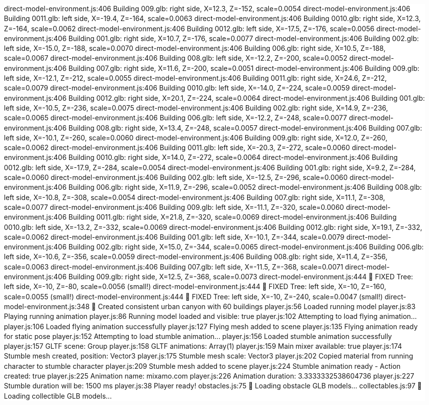 direct-model-environment.js:406 Building 009.glb: right side, X=12.3, Z=-152, scale=0.0054
direct-model-environment.js:406 Building 0011.glb: left side, X=-19.4, Z=-164, scale=0.0063
direct-model-environment.js:406 Building 0010.glb: right side, X=12.3, Z=-164, scale=0.0062
direct-model-environment.js:406 Building 0012.glb: left side, X=-17.5, Z=-176, scale=0.0056
direct-model-environment.js:406 Building 001.glb: right side, X=10.7, Z=-176, scale=0.0077
direct-model-environment.js:406 Building 002.glb: left side, X=-15.0, Z=-188, scale=0.0070
direct-model-environment.js:406 Building 006.glb: right side, X=10.5, Z=-188, scale=0.0067
direct-model-environment.js:406 Building 008.glb: left side, X=-12.2, Z=-200, scale=0.0052
direct-model-environment.js:406 Building 007.glb: right side, X=11.6, Z=-200, scale=0.0051
direct-model-environment.js:406 Building 009.glb: left side, X=-12.1, Z=-212, scale=0.0055
direct-model-environment.js:406 Building 0011.glb: right side, X=24.6, Z=-212, scale=0.0079
direct-model-environment.js:406 Building 0010.glb: left side, X=-14.0, Z=-224, scale=0.0059
direct-model-environment.js:406 Building 0012.glb: right side, X=20.1, Z=-224, scale=0.0064
direct-model-environment.js:406 Building 001.glb: left side, X=-10.5, Z=-236, scale=0.0075
direct-model-environment.js:406 Building 002.glb: right side, X=14.9, Z=-236, scale=0.0065
direct-model-environment.js:406 Building 006.glb: left side, X=-12.2, Z=-248, scale=0.0077
direct-model-environment.js:406 Building 008.glb: right side, X=13.4, Z=-248, scale=0.0057
direct-model-environment.js:406 Building 007.glb: left side, X=-10.1, Z=-260, scale=0.0060
direct-model-environment.js:406 Building 009.glb: right side, X=12.0, Z=-260, scale=0.0062
direct-model-environment.js:406 Building 0011.glb: left side, X=-20.3, Z=-272, scale=0.0060
direct-model-environment.js:406 Building 0010.glb: right side, X=14.0, Z=-272, scale=0.0064
direct-model-environment.js:406 Building 0012.glb: left side, X=-17.9, Z=-284, scale=0.0054
direct-model-environment.js:406 Building 001.glb: right side, X=9.2, Z=-284, scale=0.0060
direct-model-environment.js:406 Building 002.glb: left side, X=-12.5, Z=-296, scale=0.0060
direct-model-environment.js:406 Building 006.glb: right side, X=11.9, Z=-296, scale=0.0052
direct-model-environment.js:406 Building 008.glb: left side, X=-10.8, Z=-308, scale=0.0054
direct-model-environment.js:406 Building 007.glb: right side, X=11.1, Z=-308, scale=0.0077
direct-model-environment.js:406 Building 009.glb: left side, X=-11.1, Z=-320, scale=0.0060
direct-model-environment.js:406 Building 0011.glb: right side, X=21.8, Z=-320, scale=0.0069
direct-model-environment.js:406 Building 0010.glb: left side, X=-13.2, Z=-332, scale=0.0069
direct-model-environment.js:406 Building 0012.glb: right side, X=19.1, Z=-332, scale=0.0062
direct-model-environment.js:406 Building 001.glb: left side, X=-10.1, Z=-344, scale=0.0079
direct-model-environment.js:406 Building 002.glb: right side, X=15.0, Z=-344, scale=0.0065
direct-model-environment.js:406 Building 006.glb: left side, X=-10.6, Z=-356, scale=0.0059
direct-model-environment.js:406 Building 008.glb: right side, X=11.4, Z=-356, scale=0.0063
direct-model-environment.js:406 Building 007.glb: left side, X=-11.5, Z=-368, scale=0.0071
direct-model-environment.js:406 Building 009.glb: right side, X=12.5, Z=-368, scale=0.0073
direct-model-environment.js:444 🌳 FIXED Tree: left side, X=-10, Z=-80, scale=0.0056 (small!)
direct-model-environment.js:444 🌳 FIXED Tree: left side, X=-10, Z=-160, scale=0.0055 (small!)
direct-model-environment.js:444 🌳 FIXED Tree: left side, X=-10, Z=-240, scale=0.0047 (small!)
direct-model-environment.js:348 🎯 Created consistent urban canyon with 60 buildings
player.js:56 Loaded running model
player.js:83 Playing running animation
player.js:86 Running model loaded and visible: true
player.js:102 Attempting to load flying animation...
player.js:106 Loaded flying animation successfully
player.js:127 Flying mesh added to scene
player.js:135 Flying animation ready for static pose
player.js:152 Attempting to load stumble animation...
player.js:156 Loaded stumble animation successfully
player.js:157 GLTF scene: Group
player.js:158 GLTF animations: Array(1)
player.js:159 Main mixer available: true
player.js:174 Stumble mesh created, position: Vector3
player.js:175 Stumble mesh scale: Vector3
player.js:202 Copied material from running character to stumble character
player.js:209 Stumble mesh added to scene
player.js:224 Stumble animation ready - Action created: true
player.js:225 Animation name: mixamo.com
player.js:226 Animation duration: 3.3333332538604736
player.js:227 Stumble duration will be: 1500 ms
player.js:38 Player ready!
obstacles.js:75 🚧 Loading obstacle GLB models...
collectables.js:97 💎 Loading collectible GLB models...